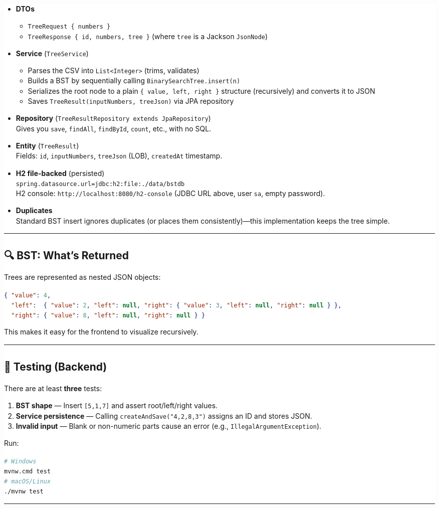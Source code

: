 - **DTOs**  
  - `TreeRequest { numbers }`  
  - `TreeResponse { id, numbers, tree }` (where `tree` is a Jackson `JsonNode`)

- **Service** (`TreeService`)  
  - Parses the CSV into `List<Integer>` (trims, validates)  
  - Builds a BST by sequentially calling `BinarySearchTree.insert(n)`  
  - Serializes the root node to a plain `{ value, left, right }` structure (recursively) and converts it to JSON  
  - Saves `TreeResult(inputNumbers, treeJson)` via JPA repository

- **Repository** (`TreeResultRepository extends JpaRepository`)  
  Gives you `save`, `findAll`, `findById`, `count`, etc., with no SQL.

- **Entity** (`TreeResult`)  
  Fields: `id`, `inputNumbers`, `treeJson` (LOB), `createdAt` timestamp.

- **H2 file-backed** (persisted)  
  `spring.datasource.url=jdbc:h2:file:./data/bstdb`  
  H2 console: `http://localhost:8080/h2-console` (JDBC URL above, user `sa`, empty password).

- **Duplicates**  
  Standard BST insert ignores duplicates (or places them consistently)—this implementation keeps the tree simple.

---

## 🔍 BST: What’s Returned

Trees are represented as nested JSON objects:
```json
{ "value": 4,
  "left":  { "value": 2, "left": null, "right": { "value": 3, "left": null, "right": null } },
  "right": { "value": 8, "left": null, "right": null } }
```
This makes it easy for the frontend to visualize recursively.

---

## 🧪 Testing (Backend)

There are at least **three** tests:
1. **BST shape** — Insert `[5,1,7]` and assert root/left/right values.
2. **Service persistence** — Calling `createAndSave("4,2,8,3")` assigns an ID and stores JSON.
3. **Invalid input** — Blank or non-numeric parts cause an error (e.g., `IllegalArgumentException`).

Run:
```bash
# Windows
mvnw.cmd test
# macOS/Linux
./mvnw test
```

---